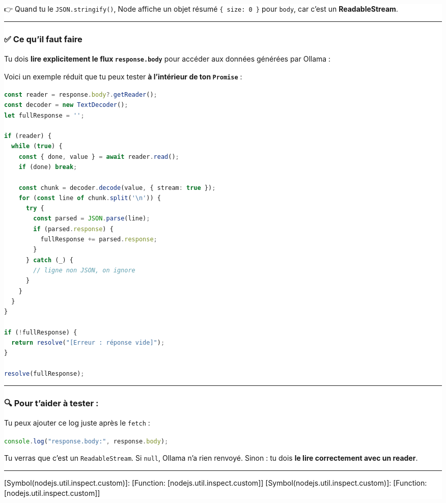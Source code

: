 👉 Quand tu le `JSON.stringify()`, Node affiche un objet résumé `{ size: 0 }` pour `body`, car c’est un **ReadableStream**.

---

### ✅ Ce qu’il faut faire

Tu dois **lire explicitement le flux `response.body`** pour accéder aux données générées par Ollama :

Voici un exemple réduit que tu peux tester **à l’intérieur de ton `Promise`** :

```ts
const reader = response.body?.getReader();
const decoder = new TextDecoder();
let fullResponse = '';

if (reader) {
  while (true) {
    const { done, value } = await reader.read();
    if (done) break;

    const chunk = decoder.decode(value, { stream: true });
    for (const line of chunk.split('\n')) {
      try {
        const parsed = JSON.parse(line);
        if (parsed.response) {
          fullResponse += parsed.response;
        }
      } catch (_) {
        // ligne non JSON, on ignore
      }
    }
  }
}

if (!fullResponse) {
  return resolve("[Erreur : réponse vide]");
}

resolve(fullResponse);
```

---

### 🔍 Pour t’aider à tester :

Tu peux ajouter ce log juste après le `fetch` :

```ts
console.log("response.body:", response.body);
```

Tu verras que c’est un `ReadableStream`. Si `null`, Ollama n’a rien renvoyé. Sinon : tu dois **le lire correctement avec un reader**.

---

  [Symbol(nodejs.util.inspect.custom)]: [Function: [nodejs.util.inspect.custom]]
  [Symbol(nodejs.util.inspect.custom)]: [Function: [nodejs.util.inspect.custom]]
